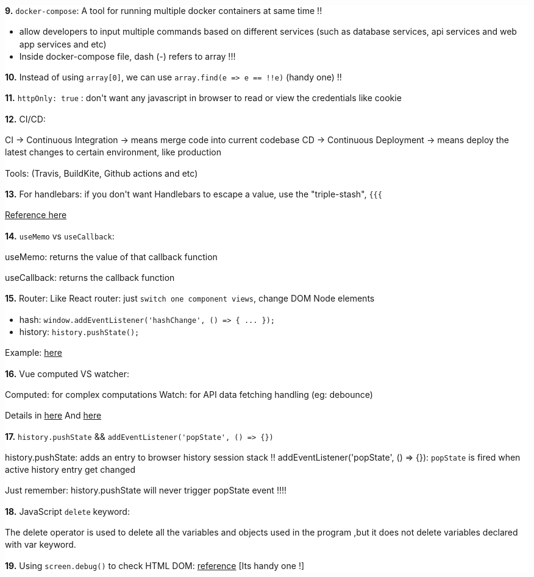 <b>9.</b> `docker-compose`: A tool for running multiple docker containers at same time !!

- allow developers to input multiple commands based on different services (such as database services, api services and web app services and etc)
- Inside docker-compose file, dash (-) refers to array !!!

<b>10.</b> Instead of using `array[0]`, we can use `array.find(e => e == !!e)` (handy one) !!

<b>11.</b> `httpOnly: true` : don't want any javascript in browser to read or view the credentials like cookie

<b>12.</b> CI/CD:

CI -> Continuous Integration -> means merge code into current codebase
CD -> Continuous Deployment -> means deploy the latest changes to certain environment, like production

Tools: (Travis, BuildKite, Github actions and etc)

<b>13.</b> For handlebars: if you don't want Handlebars to escape a value, use the "triple-stash", `{{{`

<a href="https://www.topjavatutorial.com/handlebars-js/handlebars-js-escape-display-special-html-characters/" target="_blank">Reference here</a>

<b>14.</b> `useMemo` vs `useCallback`:

<p>useMemo: returns the value of that callback function</p>
<p>useCallback: returns the callback function</p>

<b>15.</b> Router: Like React router: just `switch one component views`, change DOM Node elements

- hash: `window.addEventListener('hashChange', () => { ... });`
- history: `history.pushState();`

Example: <a href="https://dev.to/kodnificent/how-to-build-a-router-with-vanilla-javascript-2a18" target="_blank">here</a>

<b>16.</b> Vue computed VS watcher:

Computed: for complex computations
Watch: for API data fetching handling (eg: debounce)

Details in <a href="https://vuejs.org/v2/guide/computed.html#Computed-vs-Watched-Property" target="_blank">here</a> And <a href="https://vuejs.org/v2/guide/computed.html#Watchers" target="_blank">here</a>

<b>17.</b> `history.pushState` && `addEventListener('popState', () => {})`

history.pushState: adds an entry to browser history session stack !!
addEventListener('popState', () => {}): `popState` is fired when active history entry get changed

Just remember: history.pushState will never trigger popState event !!!!

<b>18.</b> JavaScript `delete` keyword:

The delete operator is used to delete all the variables and objects used in the program ,but it does not delete variables declared with var keyword.

<b>19.</b> Using `screen.debug()` to check HTML DOM: <a href="https://testing-library.com/docs/queries/about/#debugging" target="_blank">reference</a> [Its handy one !]
